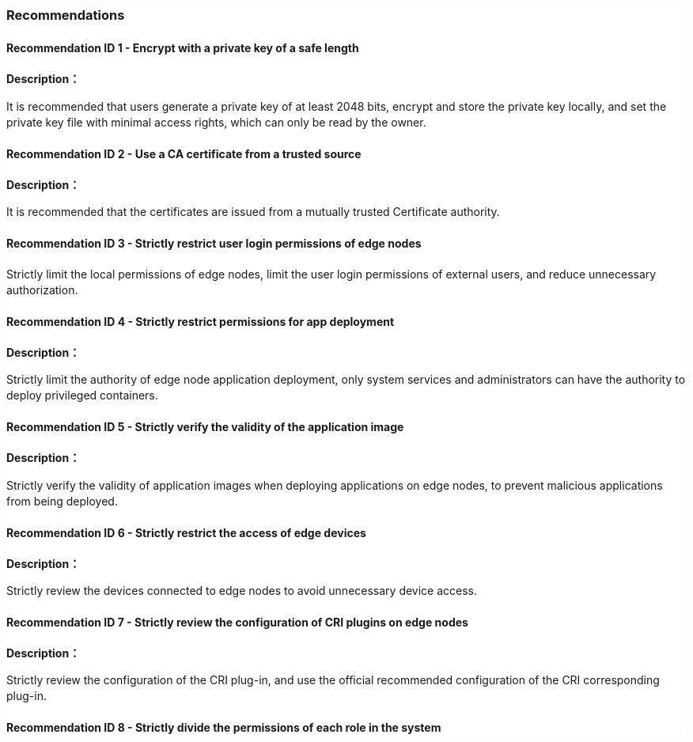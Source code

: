 ### Recommendations

#### Recommendation ID 1 - Encrypt with a private key of a safe length

**Description：**

It is recommended that users generate a private key of at least 2048 bits, encrypt and store the private key locally, and set the private key file with minimal access rights, which can only be read by the owner.

#### Recommendation ID 2 - Use a CA certificate from a trusted source

**Description：**

It is recommended that the certificates are issued from a mutually trusted Certificate authority.

#### Recommendation ID 3 - Strictly restrict user login permissions of edge nodes

Strictly limit the local permissions of edge nodes, limit the user login permissions of external users, and reduce unnecessary authorization.

#### Recommendation ID 4 - Strictly restrict permissions for app deployment

**Description：**

Strictly limit the authority of edge node application deployment, only system services and administrators can have the authority to deploy privileged containers.

#### Recommendation ID 5 - Strictly verify the validity of the application image

**Description：**

Strictly verify the validity of application images when deploying applications on edge nodes, to prevent malicious applications from being deployed.

#### Recommendation ID 6 - Strictly restrict the access of edge devices

**Description：**

Strictly review the devices connected to edge nodes to avoid unnecessary device access.

#### Recommendation ID 7 - Strictly review the configuration of CRI plugins on edge nodes

**Description：**

Strictly review the configuration of the CRI plug-in, and use the official recommended configuration of the CRI corresponding plug-in.

#### Recommendation ID 8 - Strictly divide the permissions of each role in the system
